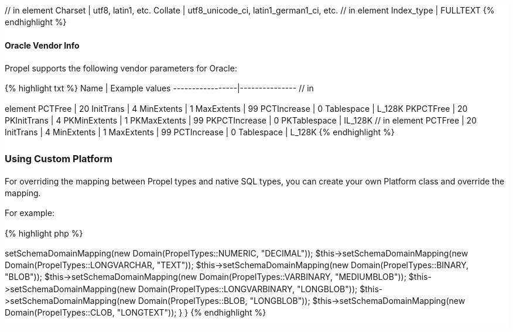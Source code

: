 // in <column> element
Charset          | utf8, latin1, etc.
Collate          | utf8_unicode_ci, latin1_german1_ci, etc.
// in <index> element
Index_type       | FULLTEXT
{% endhighlight %}

#### Oracle Vendor Info ####

Propel supports the following vendor parameters for Oracle:

{% highlight txt %}
Name             | Example values
-----------------|---------------
// in <table> element
PCTFree          | 20
InitTrans        | 4
MinExtents       | 1
MaxExtents       | 99
PCTIncrease      | 0
Tablespace       | L_128K
PKPCTFree        | 20
PKInitTrans      | 4
PKMinExtents     | 1
PKMaxExtents     | 99
PKPCTIncrease    | 0
PKTablespace     | IL_128K
// in <index> element
PCTFree          | 20
InitTrans        | 4
MinExtents       | 1
MaxExtents       | 99
PCTIncrease      | 0
Tablespace       | L_128K
{% endhighlight %}

### Using Custom Platform ###

For overriding the mapping between Propel types and native SQL types, you can create your own Platform class and override the mapping.

For example:

{% highlight php %}
<?php
require_once 'propel/engine/platform/MysqlPlatform.php';

class CustomMysqlPlatform extends MysqlPlatform
{
  /**
   * Initializes custom domain mapping.
   */
  protected function initialize()
  {
    parent::initialize();
    $this->setSchemaDomainMapping(new Domain(PropelTypes::NUMERIC, "DECIMAL"));
    $this->setSchemaDomainMapping(new Domain(PropelTypes::LONGVARCHAR, "TEXT"));
    $this->setSchemaDomainMapping(new Domain(PropelTypes::BINARY, "BLOB"));
    $this->setSchemaDomainMapping(new Domain(PropelTypes::VARBINARY, "MEDIUMBLOB"));
    $this->setSchemaDomainMapping(new Domain(PropelTypes::LONGVARBINARY, "LONGBLOB"));
    $this->setSchemaDomainMapping(new Domain(PropelTypes::BLOB, "LONGBLOB"));
    $this->setSchemaDomainMapping(new Domain(PropelTypes::CLOB, "LONGTEXT"));
  }
}
{% endhighlight %}
